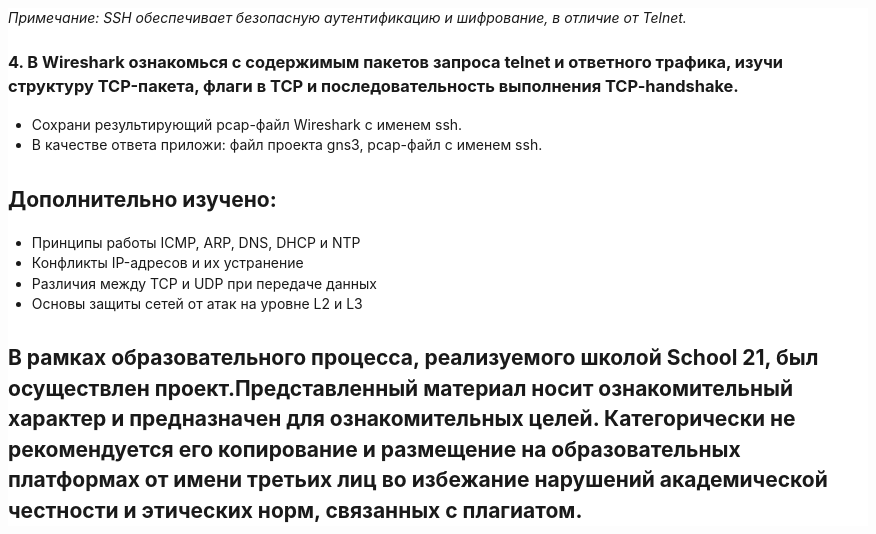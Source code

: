 _Примечание: SSH обеспечивает безопасную аутентификацию и шифрование, в отличие от Telnet._

### 4. В Wireshark ознакомься с содержимым пакетов запроса telnet и ответного трафика, изучи структуру TCP-пакета, флаги в TCP и последовательность выполнения TCP-handshake.

- Сохрани результирующий pcap-файл Wireshark с именем ssh.
- В качестве ответа приложи: файл проекта gns3, pcap-файл с именем ssh.

## **Дополнительно изучено:**

- Принципы работы ICMP, ARP, DNS, DHCP и NTP
- Конфликты IP-адресов и их устранение
- Различия между TCP и UDP при передаче данных
- Основы защиты сетей от атак на уровне L2 и L3

## **В рамках образовательного процесса, реализуемого школой School 21, был осуществлен проект.Представленный материал носит ознакомительный характер и предназначен для ознакомительных целей. Категорически не рекомендуется его копирование и размещение на образовательных платформах от имени третьих лиц во избежание нарушений академической честности и этических норм, связанных с плагиатом.**
